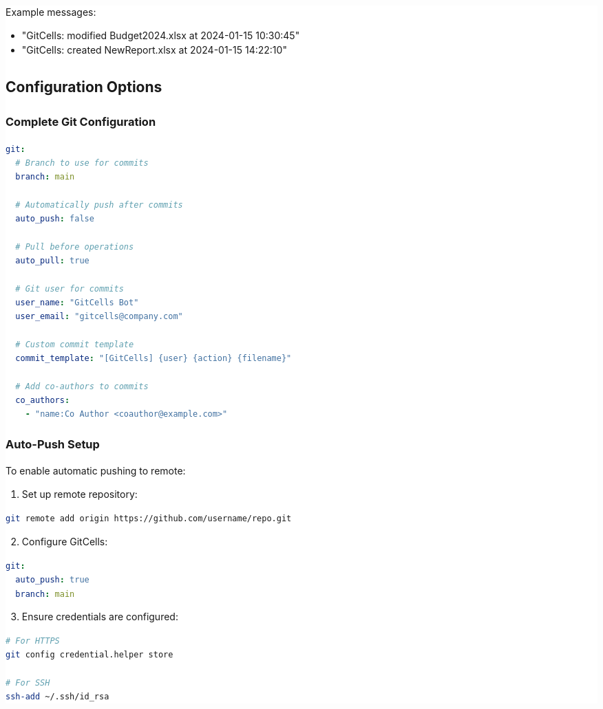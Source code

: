 Example messages:
- "GitCells: modified Budget2024.xlsx at 2024-01-15 10:30:45"
- "GitCells: created NewReport.xlsx at 2024-01-15 14:22:10"

## Configuration Options

### Complete Git Configuration

```yaml
git:
  # Branch to use for commits
  branch: main
  
  # Automatically push after commits
  auto_push: false
  
  # Pull before operations
  auto_pull: true
  
  # Git user for commits
  user_name: "GitCells Bot"
  user_email: "gitcells@company.com"
  
  # Custom commit template
  commit_template: "[GitCells] {user} {action} {filename}"
  
  # Add co-authors to commits
  co_authors:
    - "name:Co Author <coauthor@example.com>"
```

### Auto-Push Setup

To enable automatic pushing to remote:

1. Set up remote repository:
```bash
git remote add origin https://github.com/username/repo.git
```

2. Configure GitCells:
```yaml
git:
  auto_push: true
  branch: main
```

3. Ensure credentials are configured:
```bash
# For HTTPS
git config credential.helper store

# For SSH
ssh-add ~/.ssh/id_rsa
```
